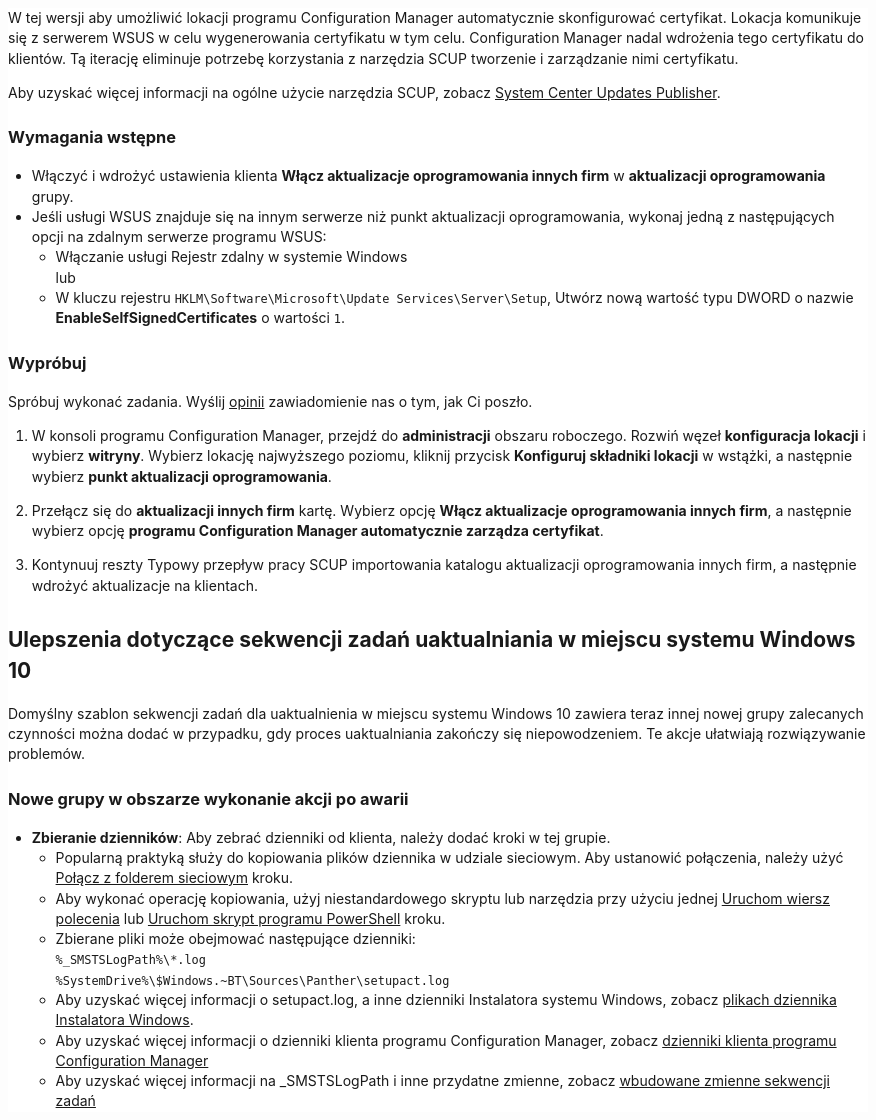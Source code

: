 W tej wersji aby umożliwić lokacji programu Configuration Manager automatycznie skonfigurować certyfikat. Lokacja komunikuje się z serwerem WSUS w celu wygenerowania certyfikatu w tym celu. Configuration Manager nadal wdrożenia tego certyfikatu do klientów. Tą iterację eliminuje potrzebę korzystania z narzędzia SCUP tworzenie i zarządzanie nimi certyfikatu. 

Aby uzyskać więcej informacji na ogólne użycie narzędzia SCUP, zobacz [System Center Updates Publisher](/sccm/sum/tools/updates-publisher).

### <a name="prerequisites"></a>Wymagania wstępne
- Włączyć i wdrożyć ustawienia klienta **Włącz aktualizacje oprogramowania innych firm** w **aktualizacji oprogramowania** grupy.
- Jeśli usługi WSUS znajduje się na innym serwerze niż punkt aktualizacji oprogramowania, wykonaj jedną z następujących opcji na zdalnym serwerze programu WSUS:
    - Włączanie usługi Rejestr zdalny w systemie Windows  
    lub
    - W kluczu rejestru `HKLM\Software\Microsoft\Update Services\Server\Setup`, Utwórz nową wartość typu DWORD o nazwie **EnableSelfSignedCertificates** o wartości `1`. 

### <a name="try-it-out"></a>Wypróbuj
Spróbuj wykonać zadania. Wyślij [opinii](capabilities-in-technical-preview-1804.md#bkmk_feedback) zawiadomienie nas o tym, jak Ci poszło.

1. W konsoli programu Configuration Manager, przejdź do **administracji** obszaru roboczego. Rozwiń węzeł **konfiguracja lokacji** i wybierz **witryny**. Wybierz lokację najwyższego poziomu, kliknij przycisk **Konfiguruj składniki lokacji** w wstążki, a następnie wybierz **punkt aktualizacji oprogramowania**.  

2. Przełącz się do **aktualizacji innych firm** kartę. Wybierz opcję **Włącz aktualizacje oprogramowania innych firm**, a następnie wybierz opcję **programu Configuration Manager automatycznie zarządza certyfikat**.

3. Kontynuuj reszty Typowy przepływ pracy SCUP importowania katalogu aktualizacji oprogramowania innych firm, a następnie wdrożyć aktualizacje na klientach.



## <a name="improvements-to-windows-10-in-place-upgrade-task-sequence"></a>Ulepszenia dotyczące sekwencji zadań uaktualniania w miejscu systemu Windows 10


Domyślny szablon sekwencji zadań dla uaktualnienia w miejscu systemu Windows 10 zawiera teraz innej nowej grupy zalecanych czynności można dodać w przypadku, gdy proces uaktualniania zakończy się niepowodzeniem. Te akcje ułatwiają rozwiązywanie problemów.

### <a name="new-groups-under-run-actions-on-failure"></a>Nowe grupy w obszarze **wykonanie akcji po awarii**
- **Zbieranie dzienników**: Aby zebrać dzienniki od klienta, należy dodać kroki w tej grupie. 
    - Popularną praktyką służy do kopiowania plików dziennika w udziale sieciowym. Aby ustanowić połączenia, należy użyć [Połącz z folderem sieciowym](/sccm/osd/understand/task-sequence-steps#BKMK_ConnectToNetworkFolder) kroku. 
    - Aby wykonać operację kopiowania, użyj niestandardowego skryptu lub narzędzia przy użyciu jednej [Uruchom wiersz polecenia](/sccm/osd/understand/task-sequence-steps#BKMK_RunCommandLine) lub [Uruchom skrypt programu PowerShell](/sccm/osd/understand/task-sequence-steps#BKMK_RunPowerShellScript) kroku.
    - Zbierane pliki może obejmować następujące dzienniki:  
         `%_SMSTSLogPath%\*.log`   
         `%SystemDrive%\$Windows.~BT\Sources\Panther\setupact.log`  
    - Aby uzyskać więcej informacji o setupact.log, a inne dzienniki Instalatora systemu Windows, zobacz [plikach dziennika Instalatora Windows](/windows/deployment/upgrade/log-files).
    - Aby uzyskać więcej informacji o dzienniki klienta programu Configuration Manager, zobacz [dzienniki klienta programu Configuration Manager](/sccm/core/plan-design/hierarchy/log-files#BKMK_ClientLogs)
    - Aby uzyskać więcej informacji na _SMSTSLogPath i inne przydatne zmienne, zobacz [wbudowane zmienne sekwencji zadań](/sccm/osd/understand/task-sequence-built-in-variables)
